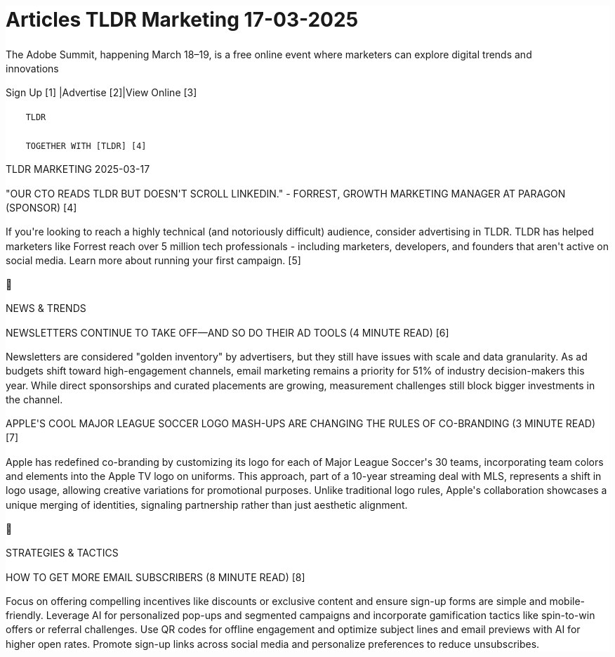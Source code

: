 # Articles TLDR Marketing 17-03-2025

The Adobe Summit, happening March 18–19, is a free online event
where marketers can explore digital trends and
innovations ‌ ‌ ‌ ‌ ‌ ‌ ‌ ‌ ‌ ‌ ‌ ‌ ‌ ‌ ‌ ‌ ‌ ‌ ‌ ‌ ‌ ‌ ‌ ‌ ‌ ‌  ‌ ‌ ‌ ‌ ‌ ‌ ‌ ‌ ‌ ‌ ‌ ‌ ‌ ‌ ‌ ‌ ‌ ‌ ‌ ‌ ‌ ‌ ‌ ‌ ‌ ‌ 


 Sign Up [1] |Advertise [2]|View Online [3] 

		TLDR 

		TOGETHER WITH [TLDR] [4]

TLDR MARKETING 2025-03-17

 "OUR CTO READS TLDR BUT DOESN'T SCROLL LINKEDIN." - FORREST, GROWTH
MARKETING MANAGER AT PARAGON (SPONSOR) [4] 

 If you're looking to reach a highly technical (and notoriously
difficult) audience, consider advertising in TLDR. TLDR has helped
marketers like Forrest reach over 5 million tech professionals -
including marketers, developers, and founders that aren't active on
social media. Learn more about running your first campaign. [5] 

📱 

NEWS & TRENDS

 NEWSLETTERS CONTINUE TO TAKE OFF—AND SO DO THEIR AD TOOLS (4 MINUTE
READ) [6] 

 Newsletters are considered "golden inventory" by advertisers, but
they still have issues with scale and data granularity. As ad budgets
shift toward high-engagement channels, email marketing remains a
priority for 51% of industry decision-makers this year. While direct
sponsorships and curated placements are growing, measurement
challenges still block bigger investments in the channel. 

 APPLE'S COOL MAJOR LEAGUE SOCCER LOGO MASH-UPS ARE CHANGING THE RULES
OF CO-BRANDING (3 MINUTE READ) [7] 

 Apple has redefined co-branding by customizing its logo for each of
Major League Soccer's 30 teams, incorporating team colors and elements
into the Apple TV logo on uniforms. This approach, part of a 10-year
streaming deal with MLS, represents a shift in logo usage, allowing
creative variations for promotional purposes. Unlike traditional logo
rules, Apple's collaboration showcases a unique merging of identities,
signaling partnership rather than just aesthetic alignment. 

🚀 

STRATEGIES & TACTICS

 HOW TO GET MORE EMAIL SUBSCRIBERS (8 MINUTE READ) [8] 

 Focus on offering compelling incentives like discounts or exclusive
content and ensure sign-up forms are simple and mobile-friendly.
Leverage AI for personalized pop-ups and segmented campaigns and
incorporate gamification tactics like spin-to-win offers or referral
challenges. Use QR codes for offline engagement and optimize subject
lines and email previews with AI for higher open rates. Promote
sign-up links across social media and personalize preferences to
reduce unsubscribes. 
